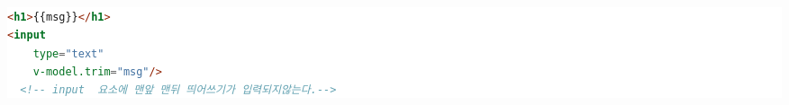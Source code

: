 ```html
<h1>{{msg}}</h1>
<input 
    type="text" 
    v-model.trim="msg"/>
  <!-- input  요소에 맨앞 맨뒤 띄어쓰기가 입력되지않는다.-->
```